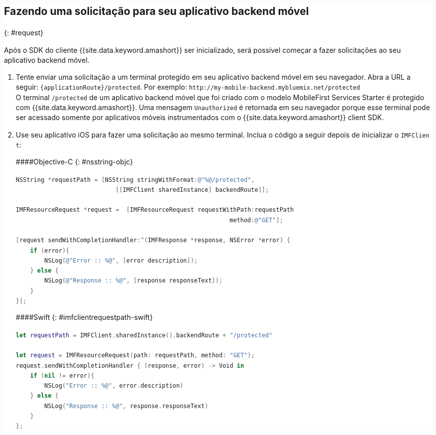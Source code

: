 	
## Fazendo uma solicitação para seu aplicativo backend móvel
{: #request}

Após o SDK do cliente {{site.data.keyword.amashort}} ser inicializado, será possível começar a fazer solicitações ao seu aplicativo
backend móvel.

1. Tente enviar uma solicitação a um terminal protegido em seu aplicativo backend móvel em seu navegador. Abra
a URL a seguir: `{applicationRoute}/protected`. Por exemplo: `http://my-mobile-backend.mybluemix.net/protected`
<br/>O terminal `/protected` de um aplicativo backend móvel que foi criado com o modelo MobileFirst Services Starter é
protegido com {{site.data.keyword.amashort}}. Uma mensagem `Unauthorized` é retornada em seu navegador porque esse terminal pode ser acessado somente por aplicativos móveis instrumentados com o {{site.data.keyword.amashort}} client SDK.

1. Use seu aplicativo iOS para fazer uma solicitação ao mesmo terminal. Inclua o código a seguir depois de inicializar o `IMFClient`:

	####Objective-C
	{: #nsstring-objc}

	```Objective-C
	NSString *requestPath = [NSString stringWithFormat:@"%@/protected",
								[[IMFClient sharedInstance] backendRoute]];

	IMFResourceRequest *request =  [IMFResourceRequest requestWithPath:requestPath
																method:@"GET"];

	[request sendWithCompletionHandler:^(IMFResponse *response, NSError *error) {
		if (error){
			NSLog(@"Error :: %@", [error description]);
		} else {
			NSLog(@"Response :: %@", [response responseText]);
		}
	}];
	```

	####Swift
	{: #imfclientrequestpath-swift}

	```Swift
	let requestPath = IMFClient.sharedInstance().backendRoute + "/protected"

	let request = IMFResourceRequest(path: requestPath, method: "GET");
	request.sendWithCompletionHandler { (response, error) -> Void in
		if (nil != error){
			NSLog("Error :: %@", error.description)
		} else {
			NSLog("Response :: %@", response.responseText)
		}
	};
